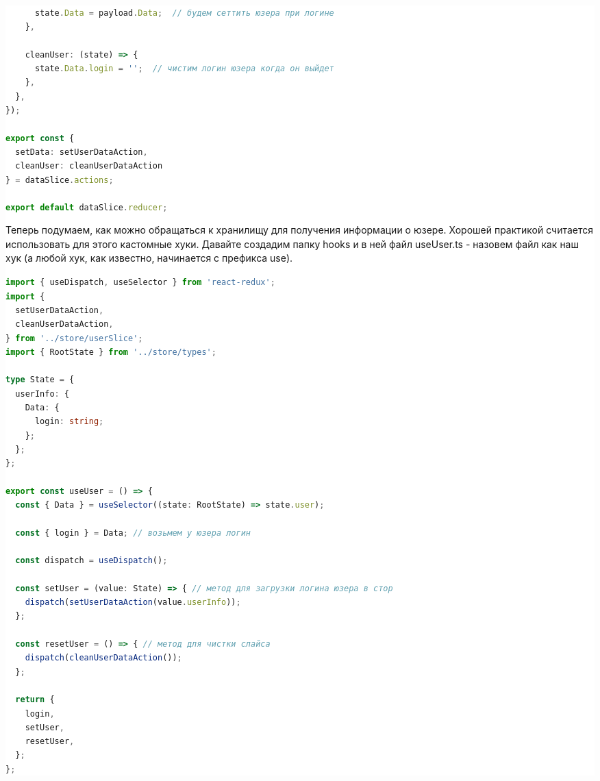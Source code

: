 ```typescript
      state.Data = payload.Data;  // будем сеттить юзера при логине
    },

    cleanUser: (state) => {
      state.Data.login = '';  // чистим логин юзера когда он выйдет
    },
  },
});

export const {
  setData: setUserDataAction,
  cleanUser: cleanUserDataAction
} = dataSlice.actions;

export default dataSlice.reducer;
```

Теперь подумаем, как можно обращаться к хранилищу для получения информации о юзере. Хорошей практикой считается
использовать для этого кастомные хуки. Давайте создадим папку hooks и в ней файл useUser.ts - назовем файл как наш хук
(а любой хук, как известно, начинается с префикса use).

```typescript
import { useDispatch, useSelector } from 'react-redux';
import {
  setUserDataAction,
  cleanUserDataAction,
} from '../store/userSlice';
import { RootState } from '../store/types';

type State = {
  userInfo: {
    Data: {
      login: string;
    };
  };
};

export const useUser = () => {
  const { Data } = useSelector((state: RootState) => state.user);

  const { login } = Data; // возьмем у юзера логин

  const dispatch = useDispatch();

  const setUser = (value: State) => { // метод для загрузки логина юзера в стор
    dispatch(setUserDataAction(value.userInfo));
  };

  const resetUser = () => { // метод для чистки слайса
    dispatch(cleanUserDataAction());
  };

  return {
    login,
    setUser,
    resetUser,
  };
};
```
